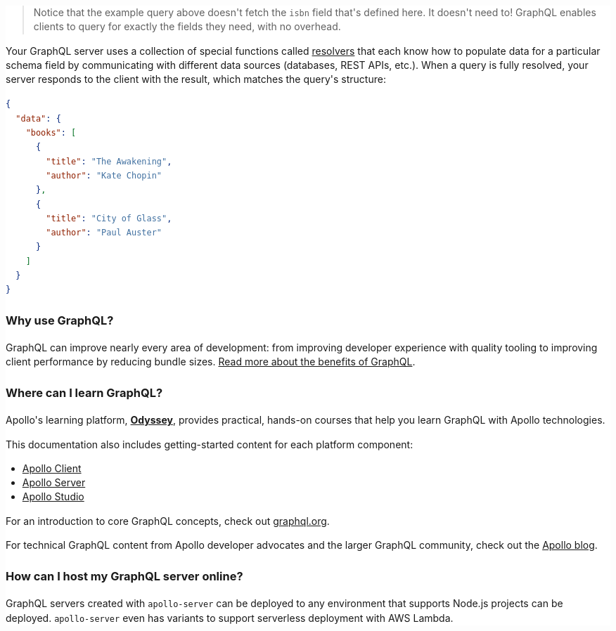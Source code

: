 > Notice that the example query above doesn't fetch the `isbn` field that's defined here. It doesn't need to! GraphQL enables clients to query for exactly the fields they need, with no overhead.

Your GraphQL server uses a collection of special functions called [resolvers](https://www.apollographql.com/docs/apollo-server/data/resolvers/) that each know how to populate data for a particular schema field by communicating with different data sources (databases, REST APIs, etc.). When a query is fully resolved, your server responds to the client with the result, which matches the query's structure:

```json
{
  "data": {
    "books": [
      {
        "title": "The Awakening",
        "author": "Kate Chopin"
      },
      {
        "title": "City of Glass",
        "author": "Paul Auster"
      }
    ]
  }
}
```

### Why use GraphQL?

GraphQL can improve nearly every area of development: from improving developer experience with quality tooling to improving client performance by reducing bundle sizes. [Read more about the benefits of GraphQL](/intro/benefits/).

### Where can I learn GraphQL?

Apollo's learning platform, [**Odyssey**](https://www.apollographql.com/tutorials?utm_source=apollo_docs&utm_medium=referral), provides practical, hands-on courses that help you learn GraphQL with Apollo technologies.

This documentation also includes getting-started content for each platform component:

- [Apollo Client](https://www.apollographql.com/docs/react/get-started/)
- [Apollo Server](https://www.apollographql.com/docs/apollo-server/getting-started/)
- [Apollo Studio](https://www.apollographql.com/docs/studio/)

For an introduction to core GraphQL concepts, check out [graphql.org](https://graphql.org).

For technical GraphQL content from Apollo developer advocates and the larger GraphQL community, check out the [Apollo blog](https://www.apollographql.com/blog/).

### How can I host my GraphQL server online?

GraphQL servers created with `apollo-server` can be deployed to any environment that supports Node.js projects can be deployed. `apollo-server` even has variants to support serverless deployment with AWS Lambda.
